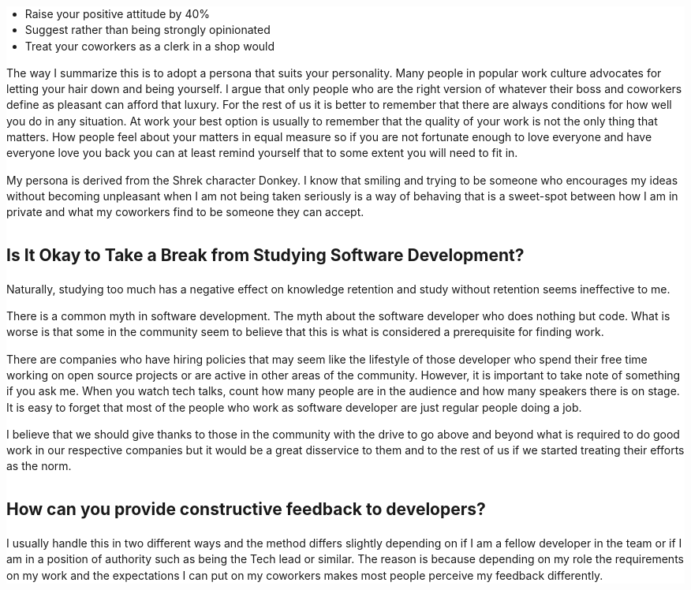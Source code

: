 - Raise your positive attitude by 40%
- Suggest rather than being strongly opinionated
- Treat your coworkers as a clerk in a shop would

The way I summarize this is to adopt a persona that suits your
personality. Many people in popular work culture advocates for
letting your hair down and being yourself. I argue that only
people who are the right version of whatever their boss and
coworkers define as pleasant can afford that luxury.
For the rest of us it is better to remember that there are always
conditions for how well you do in any situation. At work your
best option is usually to remember that the quality of your work
is not the only thing that matters. How people feel about your
matters in equal measure so if you are not fortunate enough to
love everyone and have everyone love you back you can at least
remind yourself that to some extent you will need to fit in.

My persona is derived from the Shrek character Donkey. I know
that smiling and trying to be someone who encourages my ideas
without becoming unpleasant when I am not being taken seriously
is a way of behaving that is a sweet-spot between how I am in
private and what my coworkers find to be someone they can accept.

## Is It Okay to Take a Break from Studying Software Development?

Naturally, studying too much has a negative effect on knowledge
retention and study without retention seems ineffective to me.

There is a common myth in software development. The myth about
the software developer who does nothing but code. What is worse
is that some in the community seem to believe that this is what
is considered a prerequisite for finding work.

There are companies who have hiring policies that may seem like
the lifestyle of those developer who spend their free time working
on open source projects or are active in other areas of the community.
However, it is important to take note of something if you ask me.
When you watch tech talks, count how many people are in the audience
and how many speakers there is on stage. It is easy to forget that
most of the people who work as software developer are just regular
people doing a job.

I believe that we should give thanks to those in the community
with the drive to go above and beyond what is required to do
good work in our respective companies but it would be a great
disservice to them and to the rest of us if we started treating
their efforts as the norm.

## How can you provide constructive feedback to developers?

I usually handle this in two different ways and the method
differs slightly depending on if I am a fellow developer in
the team or if I am in a position of authority such as being
the Tech lead or similar. The reason is because depending
on my role the requirements on my work and the expectations
I can put on my coworkers makes most people perceive my
feedback differently.
